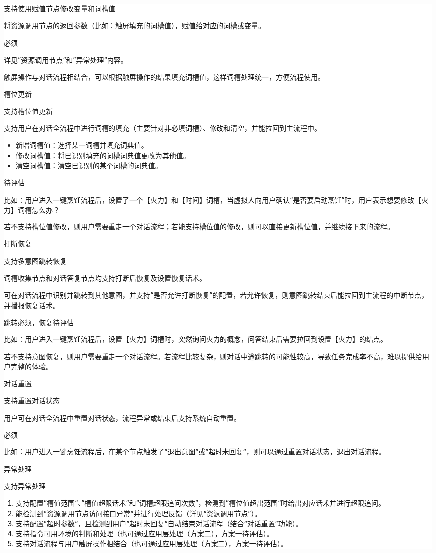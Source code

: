 支持使用赋值节点修改变量和词槽值

将资源调用节点的返回参数（比如：触屏填充的词槽值），赋值给对应的词槽或变量。

必须

详见”资源调用节点“和”异常处理“内容。

触屏操作与对话流程相结合，可以根据触屏操作的结果填充词槽值，这样词槽处理统一，方便流程使用。

  

槽位更新

支持槽位值更新

支持用户在对话全流程中进行词槽的填充（主要针对非必填词槽）、修改和清空，并能拉回到主流程中。

*   新增词槽值：选择某一词槽并填充词典值。
*   修改词槽值：将已识别填充的词槽词典值更改为其他值。
*   清空词槽值：清空已识别的某个词槽的词典值。

待评估

比如：用户进入一键烹饪流程后，设置了一个【火力】和【时间】词槽，当虚拟人向用户确认“是否要启动烹饪”时，用户表示想要修改【火力】词槽怎么办？

若不支持槽位值修改，则用户需要重走一个对话流程；若能支持槽位值的修改，则可以直接更新槽位值，并继续接下来的流程。

  

打断恢复

支持多意图跳转恢复

词槽收集节点和对话答复节点均支持打断后恢复及设置恢复话术。

可在对话流程中识别并跳转到其他意图，并支持“是否允许打断恢复”的配置，若允许恢复，则意图跳转结束后能拉回到主流程的中断节点，并播报恢复话术。

跳转必须，恢复待评估

比如：用户进入一键烹饪流程后，设置【火力】词槽时，突然询问火力的概念，问答结束后需要拉回到设置【火力】的结点。

若不支持意图恢复，则用户需要重走一个对话流程。若流程比较复杂，则对话中途跳转的可能性较高，导致任务完成率不高，难以提供给用户完整的体验。

  

对话重置

支持重置对话状态

用户可在对话全流程中重置对话状态，流程异常或结束后支持系统自动重置。

必须

比如：用户进入一键烹饪流程后，在某个节点触发了“退出意图”或”超时未回复“，则可以通过重置对话状态，退出对话流程。

  

异常处理

支持异常处理

1.  支持配置”槽值范围“、”槽值超限话术“和“词槽超限追问次数”，检测到”槽位值超出范围“时给出对应话术并进行超限追问。
2.  能检测到”资源调用节点访问接口异常“并进行处理反馈（详见“资源调用节点”）。
3.  支持配置”超时参数“，且检测到用户”超时未回复“自动结束对话流程（结合“对话重置”功能）。
4.  支持指令可用环境的判断和处理（也可通过应用层处理（方案二），方案一待评估）。
5.  支持对话流程与用户触屏操作相结合（也可通过应用层处理（方案二），方案一待评估）。
